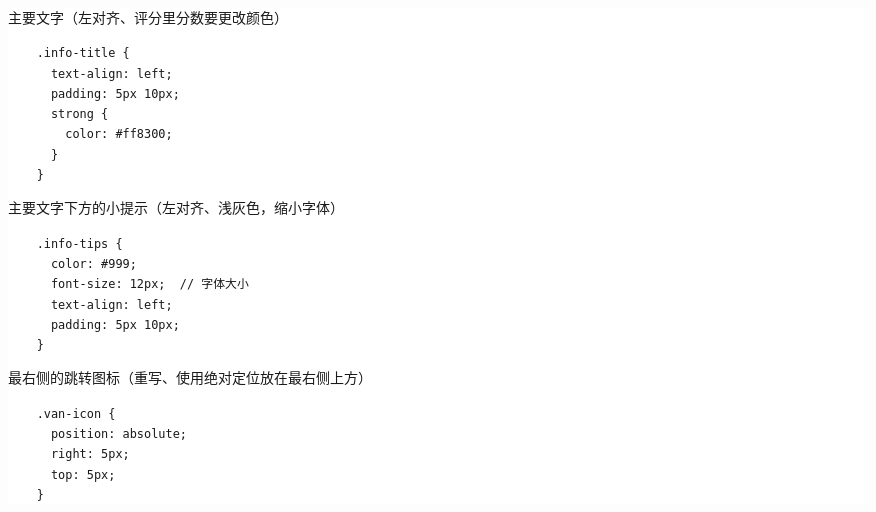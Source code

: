 主要文字（左对齐、评分里分数要更改颜色）

```
    .info-title {
      text-align: left;
      padding: 5px 10px;
      strong {
        color: #ff8300;
      }
    }
```

主要文字下方的小提示（左对齐、浅灰色，缩小字体）

```
    .info-tips {
      color: #999;
      font-size: 12px;  // 字体大小
      text-align: left;
      padding: 5px 10px;
    }
```

最右侧的跳转图标（重写、使用绝对定位放在最右侧上方）

```
    .van-icon {
      position: absolute;
      right: 5px;
      top: 5px;
    }
```

